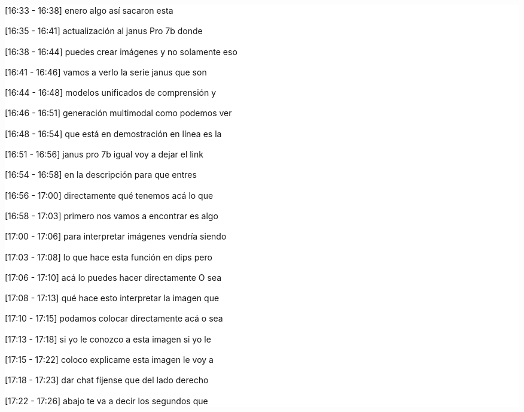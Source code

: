 [16:33 - 16:38]
enero algo así sacaron esta

[16:35 - 16:41]
actualización al janus Pro 7b donde

[16:38 - 16:44]
puedes crear imágenes y no solamente eso

[16:41 - 16:46]
vamos a verlo la serie janus que son

[16:44 - 16:48]
modelos unificados de comprensión y

[16:46 - 16:51]
generación multimodal como podemos ver

[16:48 - 16:54]
que está en demostración en línea es la

[16:51 - 16:56]
janus pro 7b igual voy a dejar el link

[16:54 - 16:58]
en la descripción para que entres

[16:56 - 17:00]
directamente qué tenemos acá lo que

[16:58 - 17:03]
primero nos vamos a encontrar es algo

[17:00 - 17:06]
para interpretar imágenes vendría siendo

[17:03 - 17:08]
lo que hace esta función en dips pero

[17:06 - 17:10]
acá lo puedes hacer directamente O sea

[17:08 - 17:13]
qué hace esto interpretar la imagen que

[17:10 - 17:15]
podamos colocar directamente acá o sea

[17:13 - 17:18]
si yo le conozco a esta imagen si yo le

[17:15 - 17:22]
coloco explicame esta imagen le voy a

[17:18 - 17:23]
dar chat fíjense que del lado derecho

[17:22 - 17:26]
abajo te va a decir los segundos que
